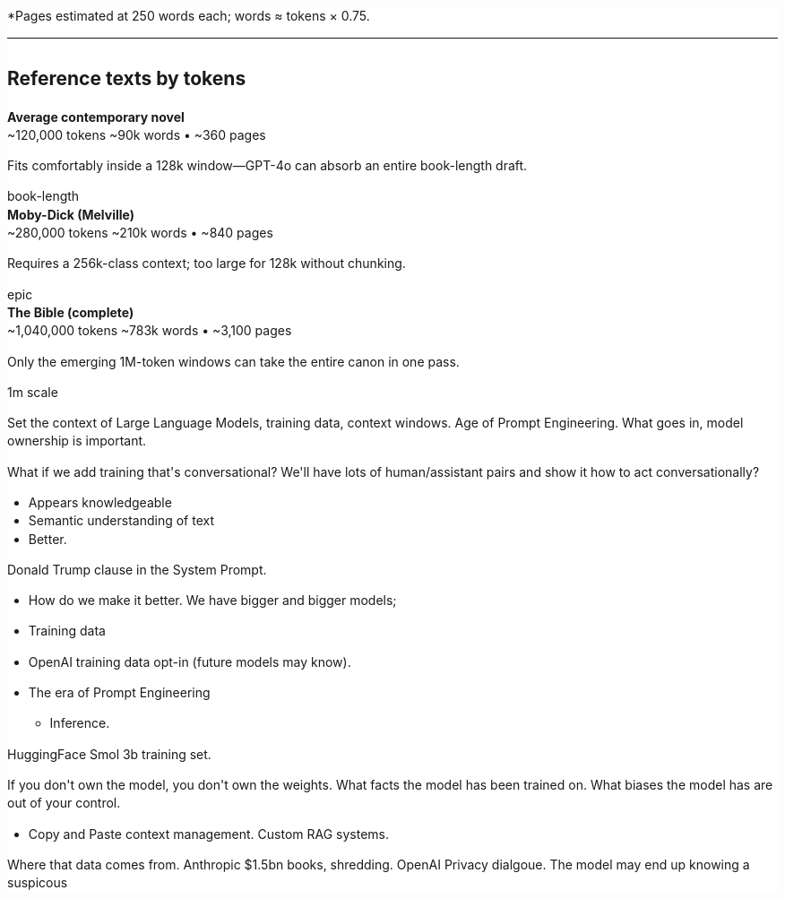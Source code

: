 <div class="analog-notes">*Pages estimated at 250 words each; words ≈ tokens × 0.75.</div>


---

## Reference texts by tokens

<div class="window-grid">
  <div class="window-card" data-year="">
    <strong>Average contemporary novel</strong>
    <div class="tokens">~120,000 tokens <span>~90k words • ~360 pages</span></div>
    <p>Fits comfortably inside a 128k window—GPT-4o can absorb an entire book-length draft.</p>
    <div class="badge">book-length</div>
  </div>
  <div class="window-card" data-year="1851">
    <strong>Moby-Dick (Melville)</strong>
    <div class="tokens">~280,000 tokens <span>~210k words • ~840 pages</span></div>
    <p>Requires a 256k-class context; too large for 128k without chunking.</p>
    <div class="badge">epic</div>
  </div>
  <div class="window-card" data-year="1st c.">
    <strong>The Bible (complete)</strong>
    <div class="tokens">~1,040,000 tokens <span>~783k words • ~3,100 pages</span></div>
    <p>Only the emerging 1M-token windows can take the entire canon in one pass.</p>
    <div class="badge">1m scale</div>
  </div>
</div>


Set the context of Large Language Models, training data, context windows.
Age of Prompt Engineering.
What goes in, model ownership is important.

What if we add training that's conversational? We'll have lots of human/assistant pairs and show it how to act conversationally?

- Appears knowledgeable
- Semantic understanding of text
- Better.

Donald Trump clause in the System Prompt.

- How do we make it better. We have bigger and bigger models; 

- Training data
- OpenAI training data opt-in (future models may know).
- The era of Prompt Engineering
  - Inference. 

HuggingFace Smol 3b training set.

If you don't own the model, you don't own the weights.
What facts the model has been trained on. What biases the model has are out of your control.

- Copy and Paste context management. Custom RAG systems.

Where that data comes from. Anthropic $1.5bn books, shredding.
OpenAI Privacy dialgoue.
The model may end up knowing a suspicous 
